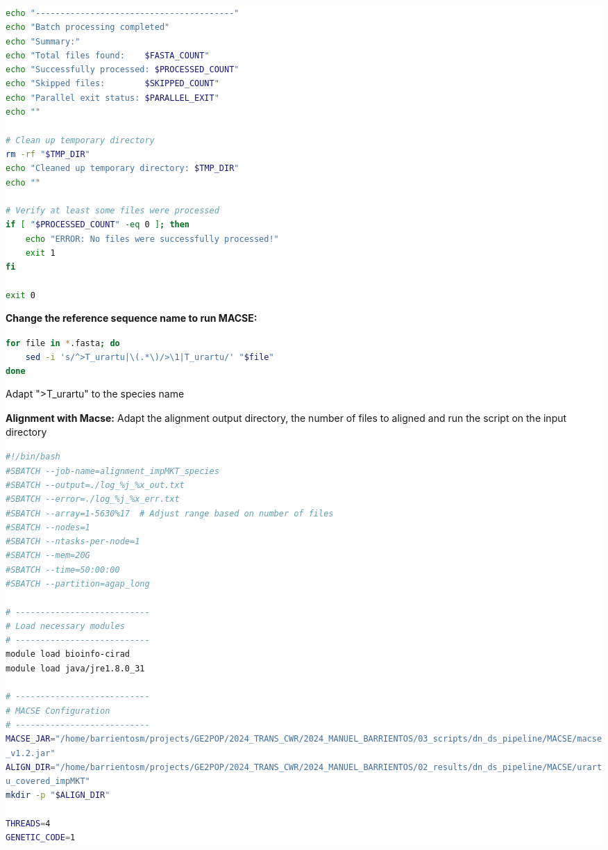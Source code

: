 ```bash
echo "----------------------------------------"
echo "Batch processing completed"
echo "Summary:"
echo "Total files found:    $FASTA_COUNT"
echo "Successfully processed: $PROCESSED_COUNT"
echo "Skipped files:        $SKIPPED_COUNT"
echo "Parallel exit status: $PARALLEL_EXIT"
echo ""

# Clean up temporary directory
rm -rf "$TMP_DIR"
echo "Cleaned up temporary directory: $TMP_DIR"
echo ""

# Verify at least some files were processed
if [ "$PROCESSED_COUNT" -eq 0 ]; then
    echo "ERROR: No files were successfully processed!"
    exit 1
fi

exit 0
```

**Change the reference sequence name to run MACSE:**
```bash
for file in *.fasta; do
    sed -i 's/^>T_urartu|\(.*\)/>\1|T_urartu/' "$file"
done
```
Adapt ">T_urartu" to the species name


**Alignment with Macse:**
Adapt the alignment output directory, the number of files to aligned and run the script on the input directory

```bash
#!/bin/bash
#SBATCH --job-name=alignment_impMKT_species
#SBATCH --output=./log_%j_%x_out.txt
#SBATCH --error=./log_%j_%x_err.txt
#SBATCH --array=1-5630%17  # Adjust range based on number of files
#SBATCH --nodes=1
#SBATCH --ntasks-per-node=1
#SBATCH --mem=20G
#SBATCH --time=50:00:00
#SBATCH --partition=agap_long

# ---------------------------
# Load necessary modules
# ---------------------------
module load bioinfo-cirad
module load java/jre1.8.0_31

# ---------------------------
# MACSE Configuration
# ---------------------------
MACSE_JAR="/home/barrientosm/projects/GE2POP/2024_TRANS_CWR/2024_MANUEL_BARRIENTOS/03_scripts/dn_ds_pipeline/MACSE/macse_v1.2.jar"
ALIGN_DIR="/home/barrientosm/projects/GE2POP/2024_TRANS_CWR/2024_MANUEL_BARRIENTOS/02_results/dn_ds_pipeline/MACSE/urartu_covered_impMKT"
mkdir -p "$ALIGN_DIR"

THREADS=4
GENETIC_CODE=1
```